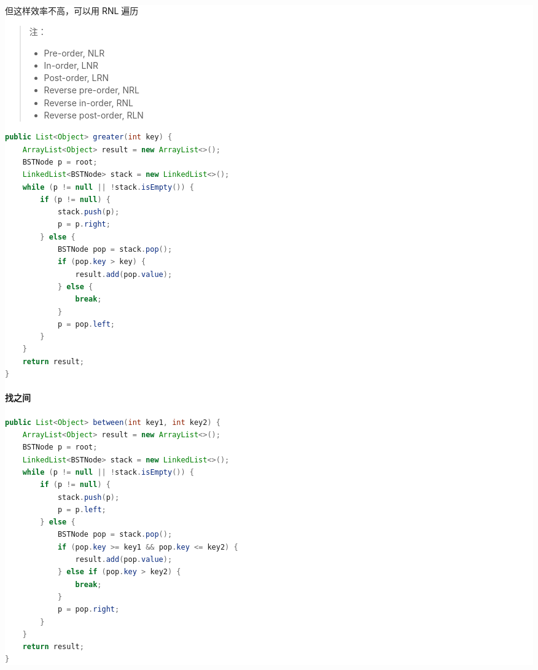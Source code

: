 但这样效率不高，可以用 RNL 遍历

> 注：
>
> - Pre-order, NLR
> - In-order, LNR
> - Post-order, LRN
> - Reverse pre-order, NRL
> - Reverse in-order, RNL
> - Reverse post-order, RLN

```java
public List<Object> greater(int key) {
    ArrayList<Object> result = new ArrayList<>();
    BSTNode p = root;
    LinkedList<BSTNode> stack = new LinkedList<>();
    while (p != null || !stack.isEmpty()) {
        if (p != null) {
            stack.push(p);
            p = p.right;
        } else {
            BSTNode pop = stack.pop();
            if (pop.key > key) {
                result.add(pop.value);
            } else {
                break;
            }
            p = pop.left;
        }
    }
    return result;
}
```

#### 找之间

```java
public List<Object> between(int key1, int key2) {
    ArrayList<Object> result = new ArrayList<>();
    BSTNode p = root;
    LinkedList<BSTNode> stack = new LinkedList<>();
    while (p != null || !stack.isEmpty()) {
        if (p != null) {
            stack.push(p);
            p = p.left;
        } else {
            BSTNode pop = stack.pop();
            if (pop.key >= key1 && pop.key <= key2) {
                result.add(pop.value);
            } else if (pop.key > key2) {
                break;
            }
            p = pop.right;
        }
    }
    return result;
}
```
